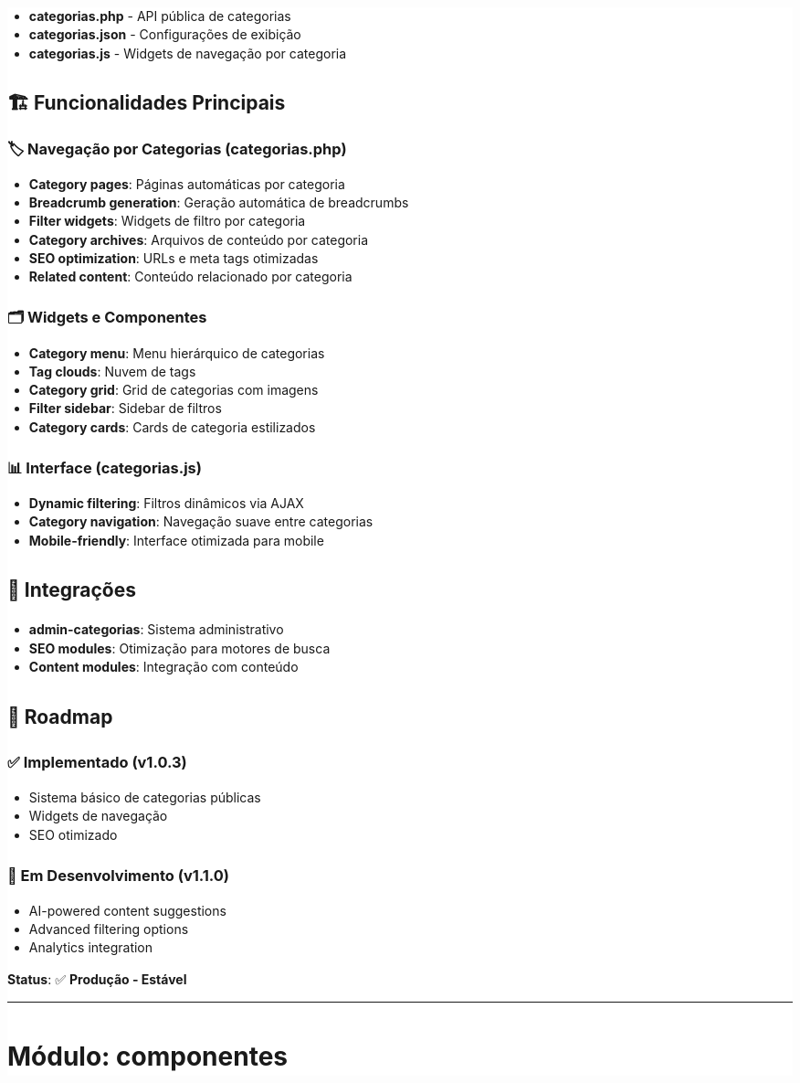 - **categorias.php** - API pública de categorias
- **categorias.json** - Configurações de exibição
- **categorias.js** - Widgets de navegação por categoria

## 🏗️ Funcionalidades Principais

### 🏷️ **Navegação por Categorias (categorias.php)**
- **Category pages**: Páginas automáticas por categoria
- **Breadcrumb generation**: Geração automática de breadcrumbs
- **Filter widgets**: Widgets de filtro por categoria
- **Category archives**: Arquivos de conteúdo por categoria
- **SEO optimization**: URLs e meta tags otimizadas
- **Related content**: Conteúdo relacionado por categoria

### 🗂️ **Widgets e Componentes**
- **Category menu**: Menu hierárquico de categorias
- **Tag clouds**: Nuvem de tags
- **Category grid**: Grid de categorias com imagens
- **Filter sidebar**: Sidebar de filtros
- **Category cards**: Cards de categoria estilizados

### 📊 **Interface (categorias.js)**
- **Dynamic filtering**: Filtros dinâmicos via AJAX
- **Category navigation**: Navegação suave entre categorias
- **Mobile-friendly**: Interface otimizada para mobile

## 🔗 Integrações

- **admin-categorias**: Sistema administrativo
- **SEO modules**: Otimização para motores de busca
- **Content modules**: Integração com conteúdo

## 🚀 Roadmap

### ✅ Implementado (v1.0.3)
- Sistema básico de categorias públicas
- Widgets de navegação
- SEO otimizado

### 🚧 Em Desenvolvimento (v1.1.0)
- AI-powered content suggestions
- Advanced filtering options
- Analytics integration

**Status**: ✅ **Produção - Estável**

---

# Módulo: componentes

